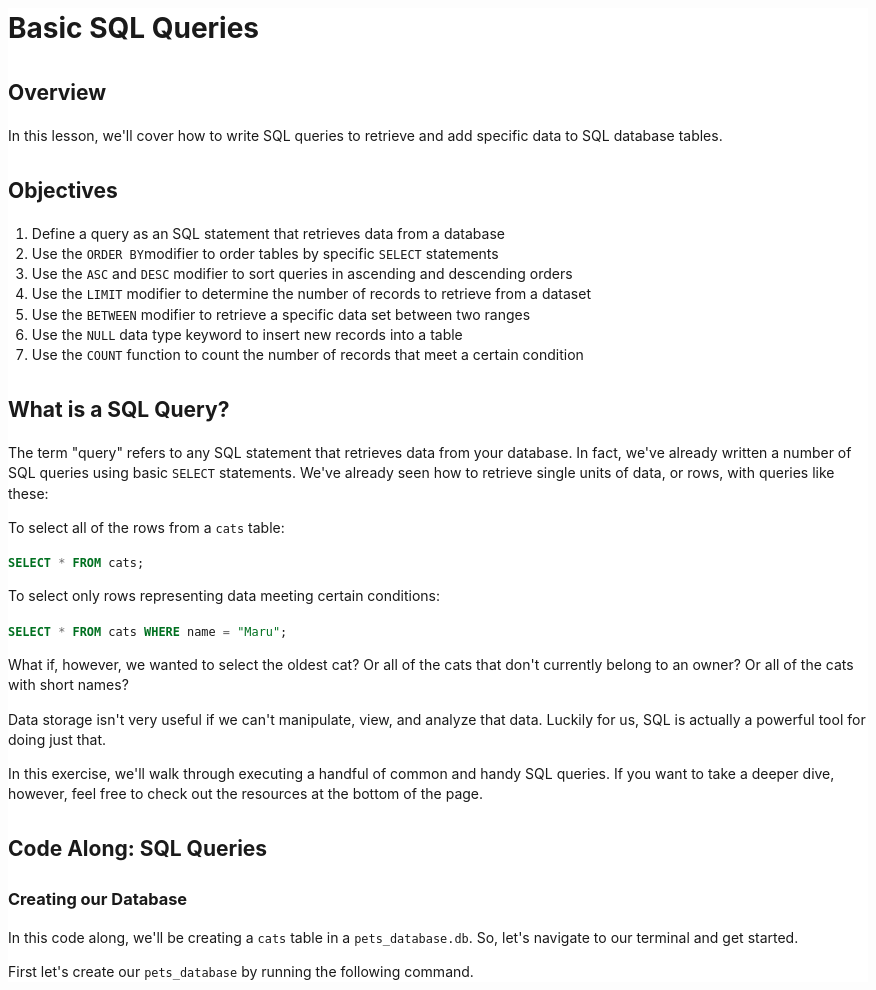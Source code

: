 # Basic SQL Queries

## Overview

In this lesson, we'll cover how to write SQL queries to retrieve and add specific data to SQL database tables.

## Objectives

1. Define a query as an SQL statement that retrieves data from a database
2. Use the `ORDER BY`modifier to order tables by specific `SELECT` statements
3. Use the `ASC` and `DESC` modifier to sort queries in ascending and descending orders
4. Use the `LIMIT` modifier to determine the number of records to retrieve from a dataset
5. Use the `BETWEEN` modifier to retrieve a specific data set between two ranges
6. Use the `NULL` data type keyword to insert new records into a table
7. Use the `COUNT` function to  count the number of records that meet a certain condition

## What is a SQL Query?

The term "query" refers to any SQL statement that retrieves data from your database. In fact, we've already written a number of SQL queries using basic `SELECT` statements. We've already seen how to retrieve single units of data, or rows, with queries like these:

To select all of the rows from a `cats` table:

```sql
SELECT * FROM cats;
```

To select only rows representing data meeting certain conditions:

```sql
SELECT * FROM cats WHERE name = "Maru";
```

What if, however, we wanted to select the oldest cat? Or all of the cats that don't currently belong to an owner? Or all of the cats with short names?

Data storage isn't very useful if we can't manipulate, view, and analyze that data. Luckily for us, SQL is actually a powerful tool for doing just that.

In this exercise, we'll walk through executing a handful of common and handy SQL queries. If you want to take a deeper dive, however, feel free to check out the resources at the bottom of the page.

## Code Along: SQL Queries

### Creating our Database

In this code along, we'll be creating a `cats` table in a `pets_database.db`. So, let's navigate to our terminal and get started.

First let's create our `pets_database` by running the following command.

